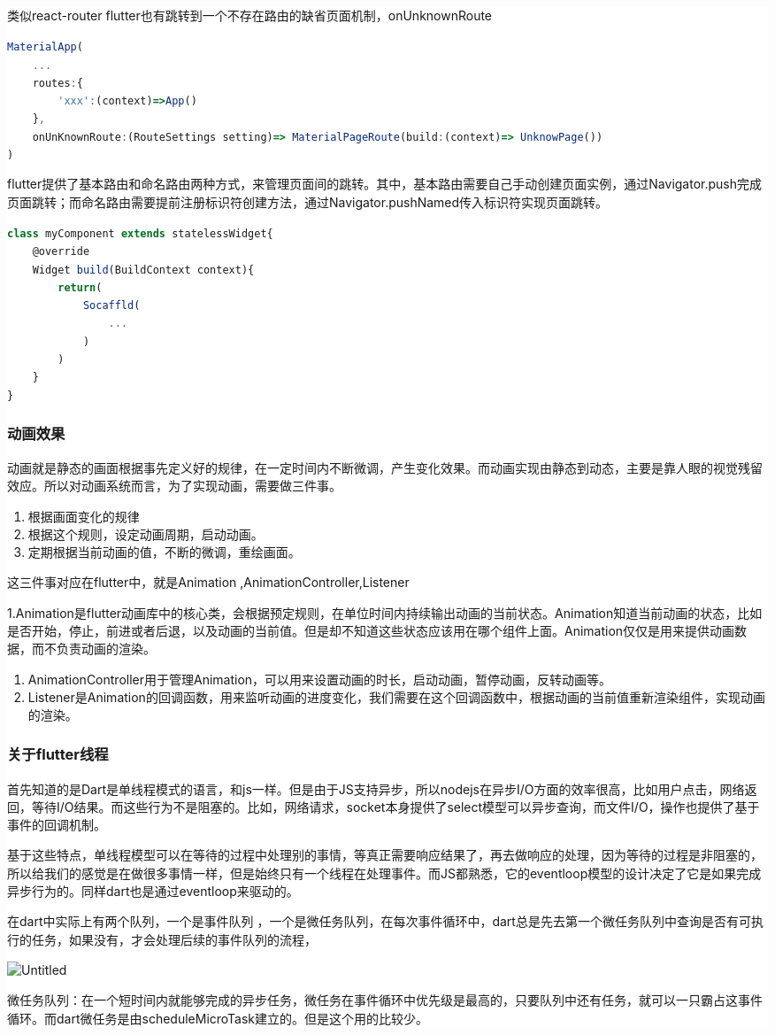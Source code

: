 类似react-router flutter也有跳转到一个不存在路由的缺省页面机制，onUnknownRoute

```jsx
MaterialApp(
	...
	routes:{
		'xxx':(context)=>App()
	},
	onUnKnownRoute:(RouteSettings setting)=> MaterialPageRoute(build:(context)=> UnknowPage())
)
```

flutter提供了基本路由和命名路由两种方式，来管理页面间的跳转。其中，基本路由需要自己手动创建页面实例，通过Navigator.push完成页面跳转；而命名路由需要提前注册标识符创建方法，通过Navigator.pushNamed传入标识符实现页面跳转。

```jsx
class myComponent extends statelessWidget{
	@override
	Widget build(BuildContext context){
		return(
			Socaffld(
				...
			)	
		)
	}
}
```

### 动画效果

动画就是静态的画面根据事先定义好的规律，在一定时间内不断微调，产生变化效果。而动画实现由静态到动态，主要是靠人眼的视觉残留效应。所以对动画系统而言，为了实现动画，需要做三件事。

1. 根据画面变化的规律
2. 根据这个规则，设定动画周期，启动动画。
3. 定期根据当前动画的值，不断的微调，重绘画面。

这三件事对应在flutter中，就是Animation ,AnimationController,Listener

1.Animation是flutter动画库中的核心类，会根据预定规则，在单位时间内持续输出动画的当前状态。Animation知道当前动画的状态，比如是否开始，停止，前进或者后退，以及动画的当前值。但是却不知道这些状态应该用在哪个组件上面。Animation仅仅是用来提供动画数据，而不负责动画的渲染。

1. AnimationController用于管理Animation，可以用来设置动画的时长，启动动画，暂停动画，反转动画等。
2. Listener是Animation的回调函数，用来监听动画的进度变化，我们需要在这个回调函数中，根据动画的当前值重新渲染组件，实现动画的渲染。

### 关于flutter线程

首先知道的是Dart是单线程模式的语言，和js一样。但是由于JS支持异步，所以nodejs在异步I/O方面的效率很高，比如用户点击，网络返回，等待I/O结果。而这些行为不是阻塞的。比如，网络请求，socket本身提供了select模型可以异步查询，而文件I/O，操作也提供了基于事件的回调机制。

基于这些特点，单线程模型可以在等待的过程中处理别的事情，等真正需要响应结果了，再去做响应的处理，因为等待的过程是非阻塞的，所以给我们的感觉是在做很多事情一样，但是始终只有一个线程在处理事件。而JS都熟悉，它的eventloop模型的设计决定了它是如果完成异步行为的。同样dart也是通过eventloop来驱动的。

在dart中实际上有两个队列，一个是事件队列 ，一个是微任务队列，在每次事件循环中，dart总是先去第一个微任务队列中查询是否有可执行的任务，如果没有，才会处理后续的事件队列的流程，

![Untitled](https://s3-us-west-2.amazonaws.com/secure.notion-static.com/5aade0a7-dad7-4e38-8c09-e0de81ad37c1/Untitled.png)

微任务队列：在一个短时间内就能够完成的异步任务，微任务在事件循环中优先级是最高的，只要队列中还有任务，就可以一只霸占这事件循环。而dart微任务是由scheduleMicroTask建立的。但是这个用的比较少。
